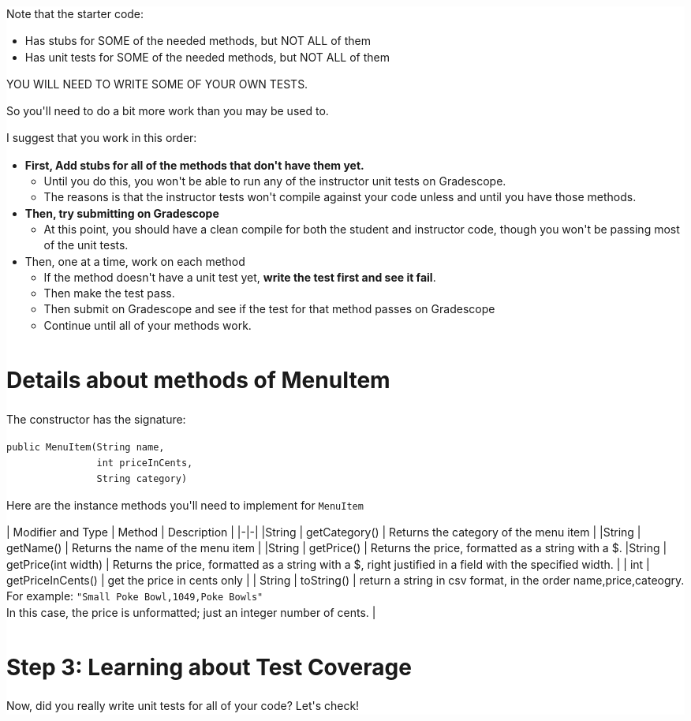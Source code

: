 
Note that the starter code:
* Has stubs for SOME of the needed methods, but NOT ALL of them
* Has unit tests for SOME of the needed methods, but NOT ALL of them

YOU WILL NEED TO WRITE SOME OF YOUR OWN TESTS.

So you'll need to do a bit more work than you may be used to.

I suggest that you work in this order:
* <b>First, Add stubs for all of the methods that don't have them yet.</b>  
   * Until you do this, you won't be able to run any of the instructor unit tests on Gradescope.
   * The reasons is that the instructor tests won't compile against your code unless and until you have those methods.
* <b>Then, try submitting on Gradescope</b>
   * At this point, you should have a clean compile for both the student and instructor code, though you won't be passing most of the unit tests.
* Then, one at a time, work on each method
   * If the method doesn't have a unit test yet, <b>write the test first and see it fail</b>.
   * Then make the test pass.
   * Then submit on Gradescope and see if the test for that method passes on Gradescope
   * Continue until all of your methods work.

# Details about methods of MenuItem

The constructor has the signature:
```
public MenuItem(String name,
                int priceInCents,
                String category)
```

Here are the instance methods you'll need to implement for `MenuItem`

| Modifier and Type	| Method | Description |
|-|-|
|String	| getCategory() | Returns the category of the menu item |
|String	| getName() | Returns the name of the menu item |
|String	| getPrice() | Returns the price, formatted as a string with a $.
|String	| getPrice(int width) | Returns the price, formatted as a string with a $, right justified in a field with the specified width. |
| int	| getPriceInCents() | get the price in cents only |
| String	| toString() | return a string in csv format, in the order name,price,cateogry. <br> For example: `"Small Poke Bowl,1049,Poke Bowls"`<br>In this case, the price is unformatted; just an integer number of cents. |


# Step 3: Learning about Test Coverage

Now, did you really write unit tests for all of your code? Let's check!
